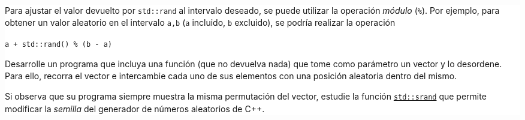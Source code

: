Para ajustar el valor devuelto por `std::rand` al intervalo deseado, se puede utilizar la operación *módulo* (`%`). Por ejemplo, para obtener un valor aleatorio en el intervalo `a,b` (`a` incluido, `b` excluido), se podría realizar la operación
```
a + std::rand() % (b - a) 
```
Desarrolle un programa que incluya una función (que no devuelva nada) que tome como parámetro un vector y lo desordene. Para ello, recorra el vector e intercambie cada uno de sus elementos con una posición aleatoria dentro del mismo.

Si observa que su programa siempre muestra la misma permutación del vector, estudie la función [`std::srand`](https://en.cppreference.com/w/cpp/numeric/random/srand) que permite modificar la *semilla* del generador de números aleatorios de C++.
